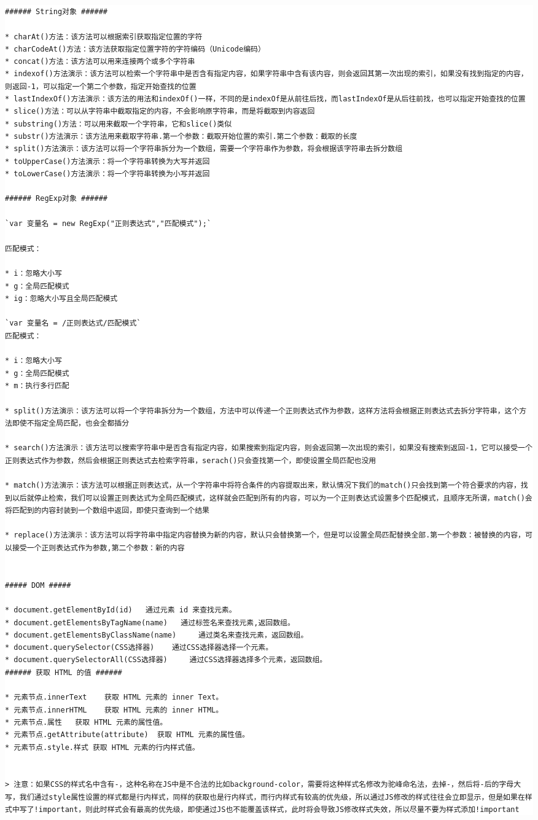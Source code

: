 ```
###### String对象 ######

* charAt()方法：该方法可以根据索引获取指定位置的字符
* charCodeAt()方法：该方法获取指定位置字符的字符编码（Unicode编码）
* concat()方法：该方法可以用来连接两个或多个字符串
* indexof()方法演示：该方法可以检索一个字符串中是否含有指定内容，如果字符串中含有该内容，则会返回其第一次出现的索引，如果没有找到指定的内容，则返回-1，可以指定一个第二个参数，指定开始查找的位置
* lastIndexOf()方法演示：该方法的用法和indexOf()一样，不同的是indexOf是从前往后找，而lastIndexOf是从后往前找，也可以指定开始查找的位置
* slice()方法：可以从字符串中截取指定的内容，不会影响原字符串，而是将截取到内容返回
* substring()方法：可以用来截取一个字符串，它和slice()类似
* substr()方法演示：该方法用来截取字符串.第一个参数：截取开始位置的索引.第二个参数：截取的长度
* split()方法演示：该方法可以将一个字符串拆分为一个数组，需要一个字符串作为参数，将会根据该字符串去拆分数组
* toUpperCase()方法演示：将一个字符串转换为大写并返回
* toLowerCase()方法演示：将一个字符串转换为小写并返回

###### RegExp对象 ######

`var 变量名 = new RegExp("正则表达式","匹配模式");`

匹配模式：

* i：忽略大小写
* g：全局匹配模式
* ig：忽略大小写且全局匹配模式

`var 变量名 = /正则表达式/匹配模式`
匹配模式：

* i：忽略大小写
* g：全局匹配模式
* m：执行多行匹配

* split()方法演示：该方法可以将一个字符串拆分为一个数组，方法中可以传递一个正则表达式作为参数，这样方法将会根据正则表达式去拆分字符串，这个方法即使不指定全局匹配，也会全都插分

* search()方法演示：该方法可以搜索字符串中是否含有指定内容，如果搜索到指定内容，则会返回第一次出现的索引，如果没有搜索到返回-1，它可以接受一个正则表达式作为参数，然后会根据正则表达式去检索字符串，serach()只会查找第一个，即使设置全局匹配也没用

* match()方法演示：该方法可以根据正则表达式，从一个字符串中将符合条件的内容提取出来，默认情况下我们的match()只会找到第一个符合要求的内容，找到以后就停止检索，我们可以设置正则表达式为全局匹配模式，这样就会匹配到所有的内容，可以为一个正则表达式设置多个匹配模式，且顺序无所谓，match()会将匹配到的内容封装到一个数组中返回，即使只查询到一个结果
 
* replace()方法演示：该方法可以将字符串中指定内容替换为新的内容，默认只会替换第一个，但是可以设置全局匹配替换全部.第一个参数：被替换的内容，可以接受一个正则表达式作为参数,第二个参数：新的内容


##### DOM #####

* document.getElementById(id) 	通过元素 id 来查找元素。
* document.getElementsByTagName(name) 	通过标签名来查找元素,返回数组。
* document.getElementsByClassName(name) 	通过类名来查找元素，返回数组。
* document.querySelector(CSS选择器)	通过CSS选择器选择一个元素。
* document.querySelectorAll(CSS选择器) 	通过CSS选择器选择多个元素，返回数组。
###### 获取 HTML 的值 ######

* 元素节点.innerText	获取 HTML 元素的 inner Text。
* 元素节点.innerHTML 	获取 HTML 元素的 inner HTML。
* 元素节点.属性	获取 HTML 元素的属性值。
* 元素节点.getAttribute(attribute)	获取 HTML 元素的属性值。
* 元素节点.style.样式	获取 HTML 元素的行内样式值。


> 注意：如果CSS的样式名中含有-，这种名称在JS中是不合法的比如background-color，需要将这种样式名修改为驼峰命名法，去掉-，然后将-后的字母大写，我们通过style属性设置的样式都是行内样式，同样的获取也是行内样式，而行内样式有较高的优先级，所以通过JS修改的样式往往会立即显示，但是如果在样式中写了!important，则此时样式会有最高的优先级，即使通过JS也不能覆盖该样式，此时将会导致JS修改样式失效，所以尽量不要为样式添加!important
```